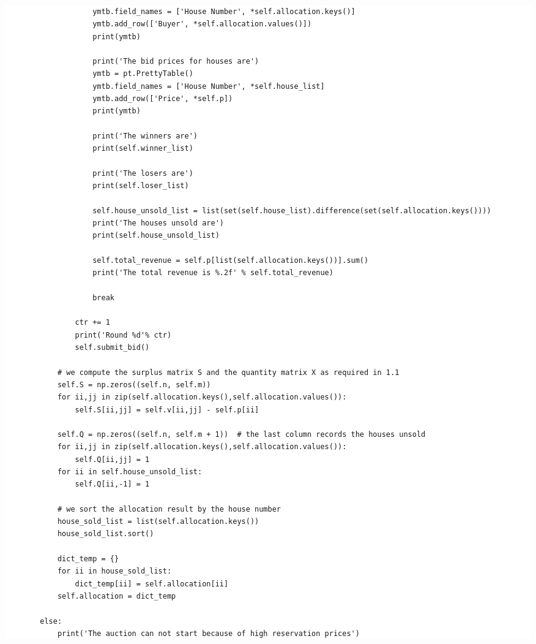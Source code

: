 ```{code-cell} ipython3
                    ymtb.field_names = ['House Number', *self.allocation.keys()]
                    ymtb.add_row(['Buyer', *self.allocation.values()])
                    print(ymtb)
                    
                    print('The bid prices for houses are')
                    ymtb = pt.PrettyTable()
                    ymtb.field_names = ['House Number', *self.house_list]
                    ymtb.add_row(['Price', *self.p])
                    print(ymtb)
                    
                    print('The winners are')
                    print(self.winner_list)

                    print('The losers are')
                    print(self.loser_list)
                    
                    self.house_unsold_list = list(set(self.house_list).difference(set(self.allocation.keys())))
                    print('The houses unsold are')
                    print(self.house_unsold_list)
                    
                    self.total_revenue = self.p[list(self.allocation.keys())].sum()
                    print('The total revenue is %.2f' % self.total_revenue)
                    
                    break
                    
                ctr += 1
                print('Round %d'% ctr)
                self.submit_bid()
            
            # we compute the surplus matrix S and the quantity matrix X as required in 1.1
            self.S = np.zeros((self.n, self.m))
            for ii,jj in zip(self.allocation.keys(),self.allocation.values()):
                self.S[ii,jj] = self.v[ii,jj] - self.p[ii]
            
            self.Q = np.zeros((self.n, self.m + 1))  # the last column records the houses unsold
            for ii,jj in zip(self.allocation.keys(),self.allocation.values()):
                self.Q[ii,jj] = 1
            for ii in self.house_unsold_list:
                self.Q[ii,-1] = 1
            
            # we sort the allocation result by the house number
            house_sold_list = list(self.allocation.keys())
            house_sold_list.sort()
            
            dict_temp = {}
            for ii in house_sold_list:
                dict_temp[ii] = self.allocation[ii]
            self.allocation = dict_temp
            
        else:
            print('The auction can not start because of high reservation prices')
```
